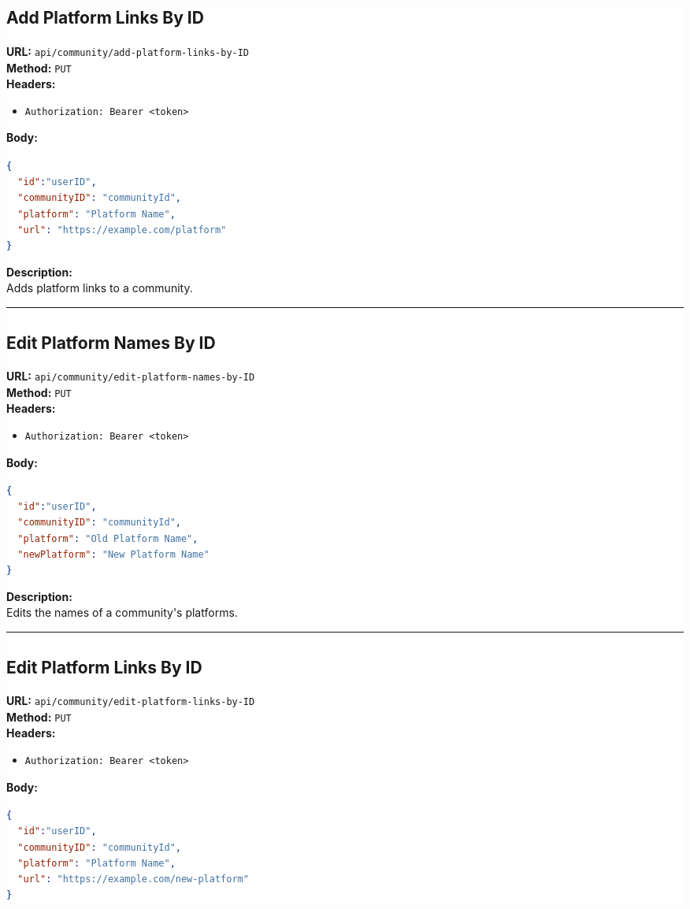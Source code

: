 ## Add Platform Links By ID
**URL:** `api/community/add-platform-links-by-ID`  
**Method:** `PUT`  
**Headers:**  
- `Authorization: Bearer <token>`

**Body:**  
```json
{
  "id":"userID",
  "communityID": "communityId",
  "platform": "Platform Name",
  "url": "https://example.com/platform"
}
```

**Description:**  
Adds platform links to a community.

---

## Edit Platform Names By ID
**URL:** `api/community/edit-platform-names-by-ID`  
**Method:** `PUT`  
**Headers:**  
- `Authorization: Bearer <token>`

**Body:**  
```json
{
  "id":"userID",
  "communityID": "communityId",
  "platform": "Old Platform Name",
  "newPlatform": "New Platform Name"
}
```

**Description:**  
Edits the names of a community's platforms.

---

## Edit Platform Links By ID
**URL:** `api/community/edit-platform-links-by-ID`  
**Method:** `PUT`  
**Headers:**  
- `Authorization: Bearer <token>`

**Body:**  
```json
{
  "id":"userID",
  "communityID": "communityId",
  "platform": "Platform Name",
  "url": "https://example.com/new-platform"
}
```
